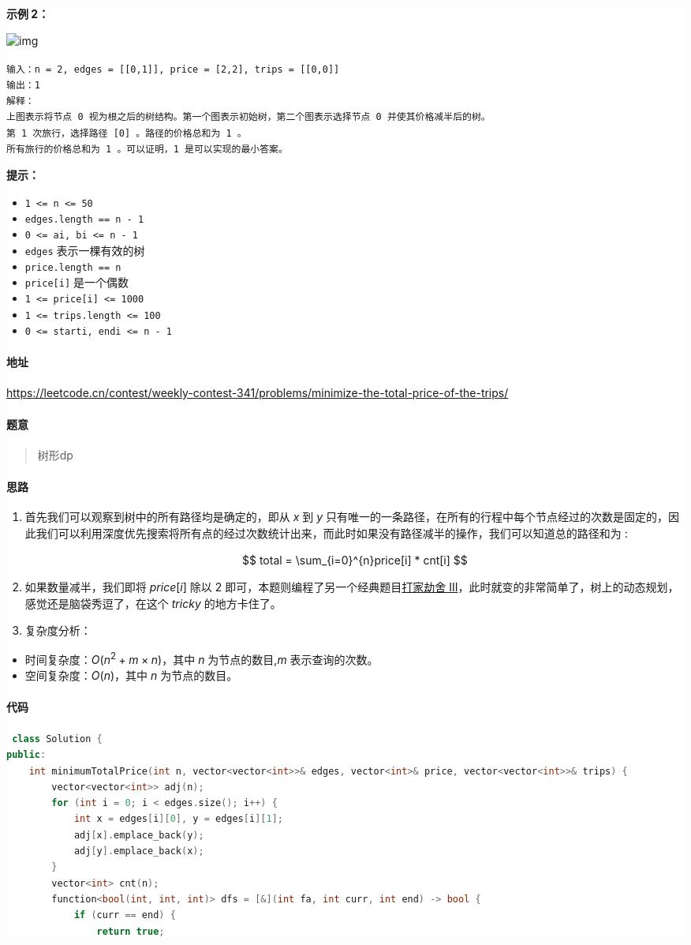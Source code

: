 **示例 2：**

![img](https://assets.leetcode.com/uploads/2023/03/16/diagram3.png)

```
输入：n = 2, edges = [[0,1]], price = [2,2], trips = [[0,0]]
输出：1
解释：
上图表示将节点 0 视为根之后的树结构。第一个图表示初始树，第二个图表示选择节点 0 并使其价格减半后的树。 
第 1 次旅行，选择路径 [0] 。路径的价格总和为 1 。 
所有旅行的价格总和为 1 。可以证明，1 是可以实现的最小答案。
```

 

**提示：**

- `1 <= n <= 50`
- `edges.length == n - 1`
- `0 <= ai, bi <= n - 1`
- `edges` 表示一棵有效的树
- `price.length == n`
- `price[i]` 是一个偶数
- `1 <= price[i] <= 1000`
- `1 <= trips.length <= 100`
- `0 <= starti, endi <= n - 1`

#### 地址

https://leetcode.cn/contest/weekly-contest-341/problems/minimize-the-total-price-of-the-trips/

#### 题意

>  树形dp

#### 思路

1. 首先我们可以观察到树中的所有路径均是确定的，即从 $x$ 到 $y$ 只有唯一的一条路径，在所有的行程中每个节点经过的次数是固定的，因此我们可以利用深度优先搜索将所有点的经过次数统计出来，而此时如果没有路径减半的操作，我们可以知道总的路径和为 :


   $$
   total = \sum_{i=0}^{n}price[i] * cnt[i]
   $$

2. 如果数量减半，我们即将 $price[i]$ 除以 $2$ 即可，本题则编程了另一个经典题目[打家劫舍 III](https://leetcode.cn/problems/house-robber-iii/)，此时就变的非常简单了，树上的动态规划，感觉还是脑袋秀逗了，在这个 $tricky$ 的地方卡住了。

3. 复杂度分析：

+ 时间复杂度：$O(n^2 + m \times n)$，其中 $n$ 为节点的数目,$m$ 表示查询的次数。
+ 空间复杂度：$O(n)$，其中 $n$ 为节点的数目。

#### 代码

```C++
 class Solution {
public:
    int minimumTotalPrice(int n, vector<vector<int>>& edges, vector<int>& price, vector<vector<int>>& trips) {
        vector<vector<int>> adj(n);
        for (int i = 0; i < edges.size(); i++) {
            int x = edges[i][0], y = edges[i][1];
            adj[x].emplace_back(y);
            adj[y].emplace_back(x);
        }
        vector<int> cnt(n);
        function<bool(int, int, int)> dfs = [&](int fa, int curr, int end) -> bool {
            if (curr == end) {
                return true;
```